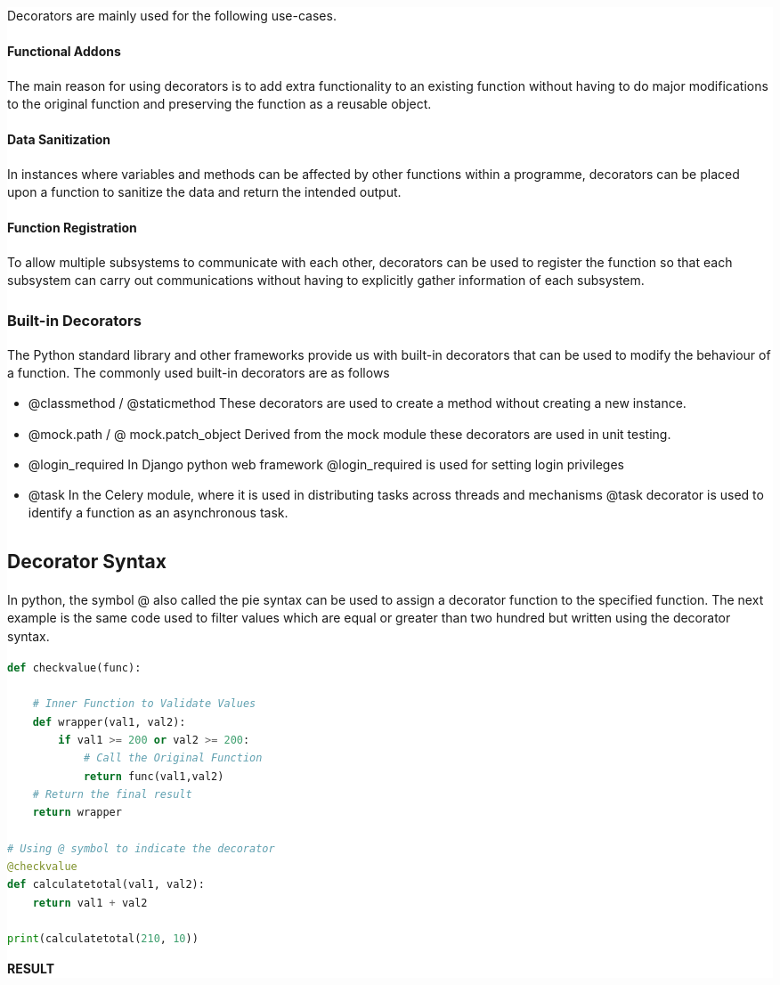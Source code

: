 Decorators are mainly used for the following use-cases.

#### Functional Addons

The main reason for using decorators is to add extra functionality to an existing function without having to do major modifications to the original function and preserving the function as a reusable object.

#### Data Sanitization

In instances where variables and methods can be affected by other functions within a programme, decorators can be placed upon a function to sanitize the data and return the intended output.

#### Function Registration

To allow multiple subsystems to communicate with each other, decorators can be used to register the function so that each subsystem can carry out communications without having to explicitly gather information of each subsystem.

### Built-in Decorators

The Python standard library and other frameworks provide us with built-in decorators that can be used to modify the behaviour of a function. The commonly used built-in decorators are as follows

-   @classmethod / @staticmethod
These decorators are used to create a method without creating a new instance.

-   @mock.path / @ mock.patch_object
Derived from the mock module these decorators are used in unit testing.

-   @login_required
In Django python web framework @login_required is used for setting login privileges

-   @task
In the Celery module, where it is used in distributing tasks across threads and mechanisms @task decorator is used to identify a function as an asynchronous task.

## Decorator Syntax

In python, the symbol @ also called the pie syntax can be used to assign a decorator function to the specified function. The next example is the same code used to filter values which are equal or greater than two hundred but written using the decorator syntax.

```python
def checkvalue(func):
    
    # Inner Function to Validate Values
    def wrapper(val1, val2):
        if val1 >= 200 or val2 >= 200:
            # Call the Original Function
            return func(val1,val2)
    # Return the final result
    return wrapper
 
# Using @ symbol to indicate the decorator
@checkvalue
def calculatetotal(val1, val2):
    return val1 + val2
 
print(calculatetotal(210, 10))
```
**RESULT**
